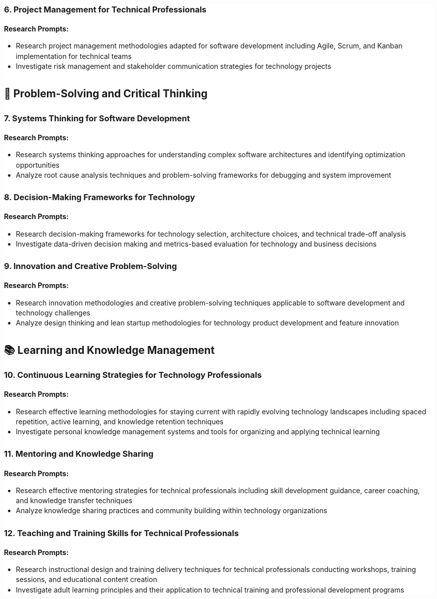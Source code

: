 ### 6. Project Management for Technical Professionals
**Research Prompts:**
- Research project management methodologies adapted for software development including Agile, Scrum, and Kanban implementation for technical teams
- Investigate risk management and stakeholder communication strategies for technology projects

## 🧠 Problem-Solving and Critical Thinking

### 7. Systems Thinking for Software Development
**Research Prompts:**
- Research systems thinking approaches for understanding complex software architectures and identifying optimization opportunities
- Analyze root cause analysis techniques and problem-solving frameworks for debugging and system improvement

### 8. Decision-Making Frameworks for Technology
**Research Prompts:**
- Research decision-making frameworks for technology selection, architecture choices, and technical trade-off analysis
- Investigate data-driven decision making and metrics-based evaluation for technology and business decisions

### 9. Innovation and Creative Problem-Solving
**Research Prompts:**
- Research innovation methodologies and creative problem-solving techniques applicable to software development and technology challenges
- Analyze design thinking and lean startup methodologies for technology product development and feature innovation

## 📚 Learning and Knowledge Management

### 10. Continuous Learning Strategies for Technology Professionals
**Research Prompts:**
- Research effective learning methodologies for staying current with rapidly evolving technology landscapes including spaced repetition, active learning, and knowledge retention techniques
- Investigate personal knowledge management systems and tools for organizing and applying technical learning

### 11. Mentoring and Knowledge Sharing
**Research Prompts:**
- Research effective mentoring strategies for technical professionals including skill development guidance, career coaching, and knowledge transfer techniques
- Analyze knowledge sharing practices and community building within technology organizations

### 12. Teaching and Training Skills for Technical Professionals
**Research Prompts:**
- Research instructional design and training delivery techniques for technical professionals conducting workshops, training sessions, and educational content creation
- Investigate adult learning principles and their application to technical training and professional development programs
